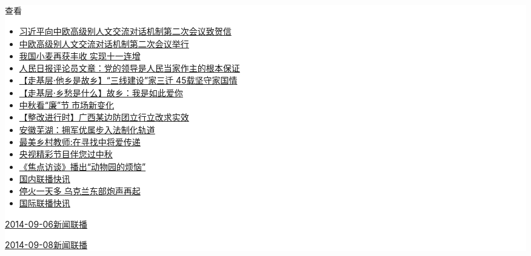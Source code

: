  查看
 

* [习近平向中欧高级别人文交流对话机制第二次会议致贺信](#习近平向中欧高级别人文交流对话机制第二次会议致贺信)
* [中欧高级别人文交流对话机制第二次会议举行](#中欧高级别人文交流对话机制第二次会议举行)
* [我国小麦再获丰收 实现十一连增](#我国小麦再获丰收-实现十一连增)
* [人民日报评论员文章：党的领导是人民当家作主的根本保证](#人民日报评论员文章：党的领导是人民当家作主的根本保证)
* [【走基层·他乡是故乡】“三线建设”家三迁 45载坚守家国情](#【走基层·他乡是故乡】“三线建设”家三迁-45载坚守家国情)
* [【走基层·乡愁是什么】故乡：我是如此爱你](#【走基层·乡愁是什么】故乡：我是如此爱你)
* [中秋看“廉”节 市场新变化](#中秋看“廉”节-市场新变化)
* [【整改进行时】广西某边防团立行立改求实效](#【整改进行时】广西某边防团立行立改求实效)
* [安徽芜湖：拥军优属步入法制化轨道](#安徽芜湖：拥军优属步入法制化轨道)
* [最美乡村教师:在寻找中将爱传递](#最美乡村教师-在寻找中将爱传递)
* [央视精彩节目伴您过中秋](#央视精彩节目伴您过中秋)
* [《焦点访谈》播出“动物园的烦恼”](#《焦点访谈》播出“动物园的烦恼”)
* [国内联播快讯](#国内联播快讯)
* [停火一天多 乌克兰东部炮声再起](#停火一天多-乌克兰东部炮声再起)
* [国际联播快讯](#国际联播快讯)






[2014-09-06新闻联播](/xinwenlianbo/20140906)


[2014-09-08新闻联播](/xinwenlianbo/20140908)



